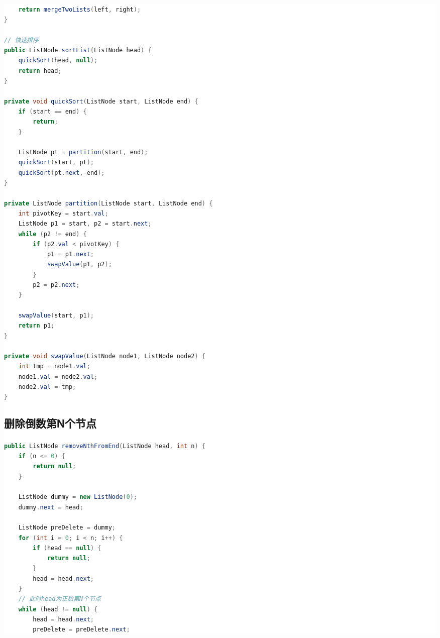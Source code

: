 ```java
    return mergeTwoLists(left, right);
}

// 快速排序
public ListNode sortList(ListNode head) {
    quickSort(head, null);
    return head;
}

private void quickSort(ListNode start, ListNode end) {
    if (start == end) {
        return;
    }
    
    ListNode pt = partition(start, end);
    quickSort(start, pt);
    quickSort(pt.next, end);
}

private ListNode partition(ListNode start, ListNode end) {
    int pivotKey = start.val;
    ListNode p1 = start, p2 = start.next;
    while (p2 != end) {
        if (p2.val < pivotKey) {
            p1 = p1.next;
            swapValue(p1, p2);
        }
        p2 = p2.next;
    }
    
    swapValue(start, p1);
    return p1;
}

private void swapValue(ListNode node1, ListNode node2) {
    int tmp = node1.val;
    node1.val = node2.val;
    node2.val = tmp;
}
```

## 删除倒数第N个节点
```java
public ListNode removeNthFromEnd(ListNode head, int n) {
    if (n <= 0) {
        return null;
    }
    
    ListNode dummy = new ListNode(0);
    dummy.next = head;
    
    ListNode preDelete = dummy;
    for (int i = 0; i < n; i++) {
        if (head == null) {
            return null;
        }
        head = head.next;
    }
    // 此时head为正数第N个节点
    while (head != null) {
        head = head.next;
        preDelete = preDelete.next;
```